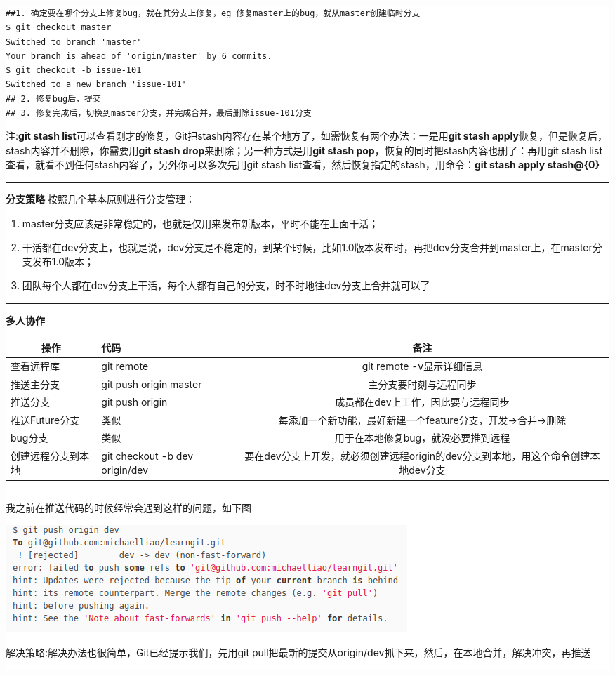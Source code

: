 ```
##1. 确定要在哪个分支上修复bug，就在其分支上修复，eg 修复master上的bug，就从master创建临时分支
$ git checkout master
Switched to branch 'master'
Your branch is ahead of 'origin/master' by 6 commits.
$ git checkout -b issue-101
Switched to a new branch 'issue-101'
## 2. 修复bug后，提交
## 3. 修复完成后，切换到master分支，并完成合并，最后删除issue-101分支
```
注:**git stash list**可以查看刚才的修复，Git把stash内容存在某个地方了，如需恢复有两个办法：一是用**git stash apply**恢复，但是恢复后，stash内容并不删除，你需要用**git stash drop**来删除；另一种方式是用**git stash pop**，恢复的同时把stash内容也删了：再用git stash list查看，就看不到任何stash内容了，另外你可以多次先用git stash list查看，然后恢复指定的stash，用命令：**git stash apply stash@{0}**

---

**分支策略**
按照几个基本原则进行分支管理：
1. master分支应该是非常稳定的，也就是仅用来发布新版本，平时不能在上面干活；

2. 干活都在dev分支上，也就是说，dev分支是不稳定的，到某个时候，比如1.0版本发布时，再把dev分支合并到master上，在master分支发布1.0版本；

3. 团队每个人都在dev分支上干活，每个人都有自己的分支，时不时地往dev分支上合并就可以了

---
**多人协作**

| 操作 | 代码 | 备注 | 
| ------- | :------ | :-----: |
|查看远程库 | git remote | git remote -v显示详细信息 |
|推送主分支|git push origin master|主分支要时刻与远程同步|
| 推送分支 | git push origin <dev>|成员都在dev上工作，因此要与远程同步|
| 推送Future分支 | 类似 |每添加一个新功能，最好新建一个feature分支，开发->合并->删除
| bug分支| 类似|用于在本地修复bug，就没必要推到远程|
|创建远程分支到本地|git checkout -b dev origin/dev|要在dev分支上开发，就必须创建远程origin的dev分支到本地，用这个命令创建本地dev分支|

---

我之前在推送代码的时候经常会遇到这样的问题，如下图

![figure -5 : 推送冲突](/images/blog/2018-03-18-6.png  "figure -5 : 推送冲突")

解决策略:解决办法也很简单，Git已经提示我们，先用git pull把最新的提交从origin/dev抓下来，然后，在本地合并，解决冲突，再推送

---